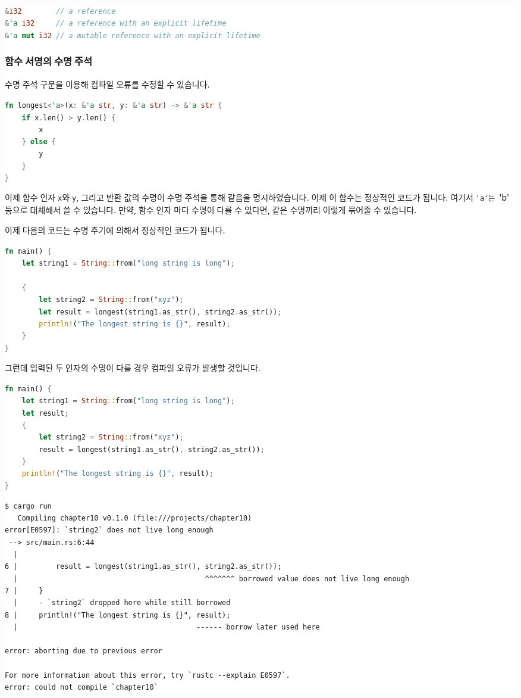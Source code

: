 ```rust
&i32        // a reference
&'a i32     // a reference with an explicit lifetime
&'a mut i32 // a mutable reference with an explicit lifetime
```

### 함수 서명의 수명 주석

수명 주석 구문을 이용해 컴파일 오류를 수정할 수 있습니다.

```rust
fn longest<'a>(x: &'a str, y: &'a str) -> &'a str {
    if x.len() > y.len() {
        x
    } else {
        y
    }
}
```

이제 함수 인자 `x`와 `y`, 그리고 반환 값의 수명이 수명 주석을 통해 같음을 명시하였습니다. 이제 이 함수는 정상적인 코드가 됩니다. 여기서 `'a'는 `'b' 등으로 대체해서 쓸 수 있습니다. 만약, 함수 인자 마다 수명이 다를 수 있다면, 같은 수명끼리 이렇게 묶어줄 수 있습니다.

이제 다음의 코드는 수명 주기에 의해서 정상적인 코드가 됩니다.

```rust
fn main() {
    let string1 = String::from("long string is long");

    {
        let string2 = String::from("xyz");
        let result = longest(string1.as_str(), string2.as_str());
        println!("The longest string is {}", result);
    }
}
```

그런데 입력된 두 인자의 수명이 다를 경우 컴파일 오류가 발생할 것입니다.

```rust
fn main() {
    let string1 = String::from("long string is long");
    let result;
    {
        let string2 = String::from("xyz");
        result = longest(string1.as_str(), string2.as_str());
    }
    println!("The longest string is {}", result);
}
```

```shell
$ cargo run
   Compiling chapter10 v0.1.0 (file:///projects/chapter10)
error[E0597]: `string2` does not live long enough
 --> src/main.rs:6:44
  |
6 |         result = longest(string1.as_str(), string2.as_str());
  |                                            ^^^^^^^ borrowed value does not live long enough
7 |     }
  |     - `string2` dropped here while still borrowed
8 |     println!("The longest string is {}", result);
  |                                          ------ borrow later used here

error: aborting due to previous error

For more information about this error, try `rustc --explain E0597`.
error: could not compile `chapter10`

```